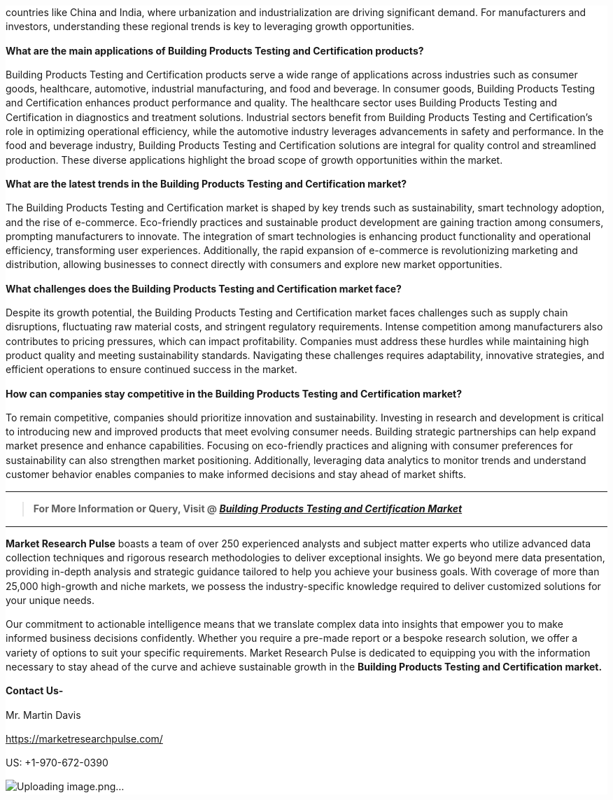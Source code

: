 countries like China and India, where urbanization and industrialization are driving significant demand. For manufacturers and investors, understanding these regional trends is key to leveraging growth opportunities.</p><p><strong>What are the main applications of Building Products Testing and Certification products?</strong></p><p>Building Products Testing and Certification products serve a wide range of applications across industries such as consumer goods, healthcare, automotive, industrial manufacturing, and food and beverage. In consumer goods, Building Products Testing and Certification enhances product performance and quality. The healthcare sector uses Building Products Testing and Certification in diagnostics and treatment solutions. Industrial sectors benefit from Building Products Testing and Certification&rsquo;s role in optimizing operational efficiency, while the automotive industry leverages advancements in safety and performance. In the food and beverage industry, Building Products Testing and Certification solutions are integral for quality control and streamlined production. These diverse applications highlight the broad scope of growth opportunities within the market.</p><p><strong>What are the latest trends in the Building Products Testing and Certification market?</strong></p><p>The Building Products Testing and Certification market is shaped by key trends such as sustainability, smart technology adoption, and the rise of e-commerce. Eco-friendly practices and sustainable product development are gaining traction among consumers, prompting manufacturers to innovate. The integration of smart technologies is enhancing product functionality and operational efficiency, transforming user experiences. Additionally, the rapid expansion of e-commerce is revolutionizing marketing and distribution, allowing businesses to connect directly with consumers and explore new market opportunities.</p><p><strong>What challenges does the Building Products Testing and Certification market face?</strong></p><p>Despite its growth potential, the Building Products Testing and Certification market faces challenges such as supply chain disruptions, fluctuating raw material costs, and stringent regulatory requirements. Intense competition among manufacturers also contributes to pricing pressures, which can impact profitability. Companies must address these hurdles while maintaining high product quality and meeting sustainability standards. Navigating these challenges requires adaptability, innovative strategies, and efficient operations to ensure continued success in the market.</p><p><strong>How can companies stay competitive in the Building Products Testing and Certification market?</strong></p><p>To remain competitive, companies should prioritize innovation and sustainability. Investing in research and development is critical to introducing new and improved products that meet evolving consumer needs. Building strategic partnerships can help expand market presence and enhance capabilities. Focusing on eco-friendly practices and aligning with consumer preferences for sustainability can also strengthen market positioning. Additionally, leveraging data analytics to monitor trends and understand customer behavior enables companies to make informed decisions and stay ahead of market shifts.</p><hr /><blockquote><p><strong>For More Information or Query, Visit @&nbsp;<em><a href="https://marketresearchpulse.com/report/96576/building-products-testing-and-certification-market?utm_source=Linkedin&utm_medium=0116">Building Products Testing and Certification Market</a></em></strong></p></blockquote><hr /><p><strong>Market Research Pulse</strong> boasts a team of over 250 experienced analysts and subject matter experts who utilize advanced data collection techniques and rigorous research methodologies to deliver exceptional insights. We go beyond mere data presentation, providing in-depth analysis and strategic guidance tailored to help you achieve your business goals. With coverage of more than 25,000 high-growth and niche markets, we possess the industry-specific knowledge required to deliver customized solutions for your unique needs.</p><p>Our commitment to actionable intelligence means that we translate complex data into insights that empower you to make informed business decisions confidently. Whether you require a pre-made report or a bespoke research solution, we offer a variety of options to suit your specific requirements. Market Research Pulse is dedicated to equipping you with the information necessary to stay ahead of the curve and achieve sustainable growth in the <strong>Building Products Testing and Certification market.</strong></p><p><strong>Contact Us-</strong></p><p>Mr. Martin Davis</p><p>https://marketresearchpulse.com/</p><p>US: +1-970-672-0390</p>
![Uploading image.png…]()
